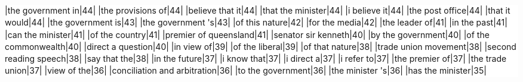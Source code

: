 |the government in|44|
|the provisions of|44|
|believe that it|44|
|that the minister|44|
|i believe it|44|
|the post office|44|
|that it would|44|
|the government is|43|
|the government 's|43|
|of this nature|42|
|for the media|42|
|the leader of|41|
|in the past|41|
|can the minister|41|
|of the country|41|
|premier of queensland|41|
|senator sir kenneth|40|
|by the government|40|
|of the commonwealth|40|
|direct a question|40|
|in view of|39|
|of the liberal|39|
|of that nature|38|
|trade union movement|38|
|second reading speech|38|
|say that the|38|
|in the future|37|
|i know that|37|
|i direct a|37|
|i refer to|37|
|the premier of|37|
|the trade union|37|
|view of the|36|
|conciliation and arbitration|36|
|to the government|36|
|the minister 's|36|
|has the minister|35|